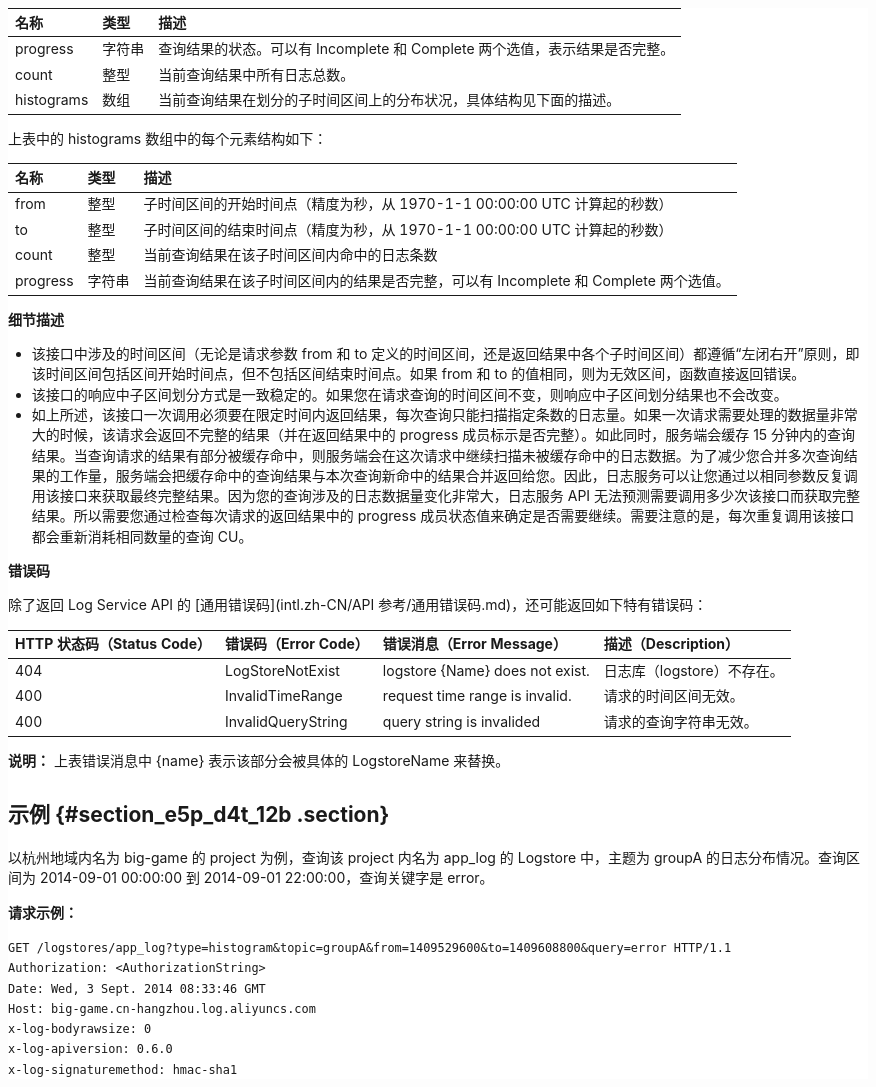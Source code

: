 |名称|类型|描述|
|:-|:-|:-|
|progress|字符串|查询结果的状态。可以有 Incomplete 和 Complete 两个选值，表示结果是否完整。|
|count|整型|当前查询结果中所有日志总数。|
|histograms|数组|当前查询结果在划分的子时间区间上的分布状况，具体结构见下面的描述。|

上表中的 histograms 数组中的每个元素结构如下：

|名称|类型|描述|
|:-|:-|:-|
|from|整型|子时间区间的开始时间点（精度为秒，从 1970-1-1 00:00:00 UTC 计算起的秒数）|
|to|整型|子时间区间的结束时间点（精度为秒，从 1970-1-1 00:00:00 UTC 计算起的秒数）|
|count|整型|当前查询结果在该子时间区间内命中的日志条数|
|progress|字符串|当前查询结果在该子时间区间内的结果是否完整，可以有 Incomplete 和 Complete 两个选值。|

**细节描述**

-   该接口中涉及的时间区间（无论是请求参数 from 和 to 定义的时间区间，还是返回结果中各个子时间区间）都遵循“左闭右开”原则，即该时间区间包括区间开始时间点，但不包括区间结束时间点。如果 from 和 to 的值相同，则为无效区间，函数直接返回错误。
-   该接口的响应中子区间划分方式是一致稳定的。如果您在请求查询的时间区间不变，则响应中子区间划分结果也不会改变。
-   如上所述，该接口一次调用必须要在限定时间内返回结果，每次查询只能扫描指定条数的日志量。如果一次请求需要处理的数据量非常大的时候，该请求会返回不完整的结果（并在返回结果中的 progress 成员标示是否完整）。如此同时，服务端会缓存 15 分钟内的查询结果。当查询请求的结果有部分被缓存命中，则服务端会在这次请求中继续扫描未被缓存命中的日志数据。为了减少您合并多次查询结果的工作量，服务端会把缓存命中的查询结果与本次查询新命中的结果合并返回给您。因此，日志服务可以让您通过以相同参数反复调用该接口来获取最终完整结果。因为您的查询涉及的日志数据量变化非常大，日志服务 API 无法预测需要调用多少次该接口而获取完整结果。所以需要您通过检查每次请求的返回结果中的 progress 成员状态值来确定是否需要继续。需要注意的是，每次重复调用该接口都会重新消耗相同数量的查询 CU。

**错误码**

除了返回 Log Service API 的 [通用错误码](intl.zh-CN/API 参考/通用错误码.md)，还可能返回如下特有错误码：

|HTTP 状态码（Status Code）|错误码（Error Code）|错误消息（Error Message）|描述（Description）|
|:--------------------|:--------------|:------------------|:--------------|
|404|LogStoreNotExist|logstore \{Name\} does not exist.|日志库（logstore）不存在。|
|400|InvalidTimeRange|request time range is invalid.|请求的时间区间无效。|
|400|InvalidQueryString|query string is invalided|请求的查询字符串无效。|

**说明：** 上表错误消息中 \{name\} 表示该部分会被具体的 LogstoreName 来替换。

## 示例 {#section_e5p_d4t_12b .section}

以杭州地域内名为 big-game 的 project 为例，查询该 project 内名为 app\_log 的 Logstore 中，主题为 groupA 的日志分布情况。查询区间为 2014-09-01 00:00:00 到 2014-09-01 22:00:00，查询关键字是 error。

**请求示例：**

```
GET /logstores/app_log?type=histogram&topic=groupA&from=1409529600&to=1409608800&query=error HTTP/1.1
Authorization: <AuthorizationString>
Date: Wed, 3 Sept. 2014 08:33:46 GMT
Host: big-game.cn-hangzhou.log.aliyuncs.com
x-log-bodyrawsize: 0
x-log-apiversion: 0.6.0
x-log-signaturemethod: hmac-sha1
```
